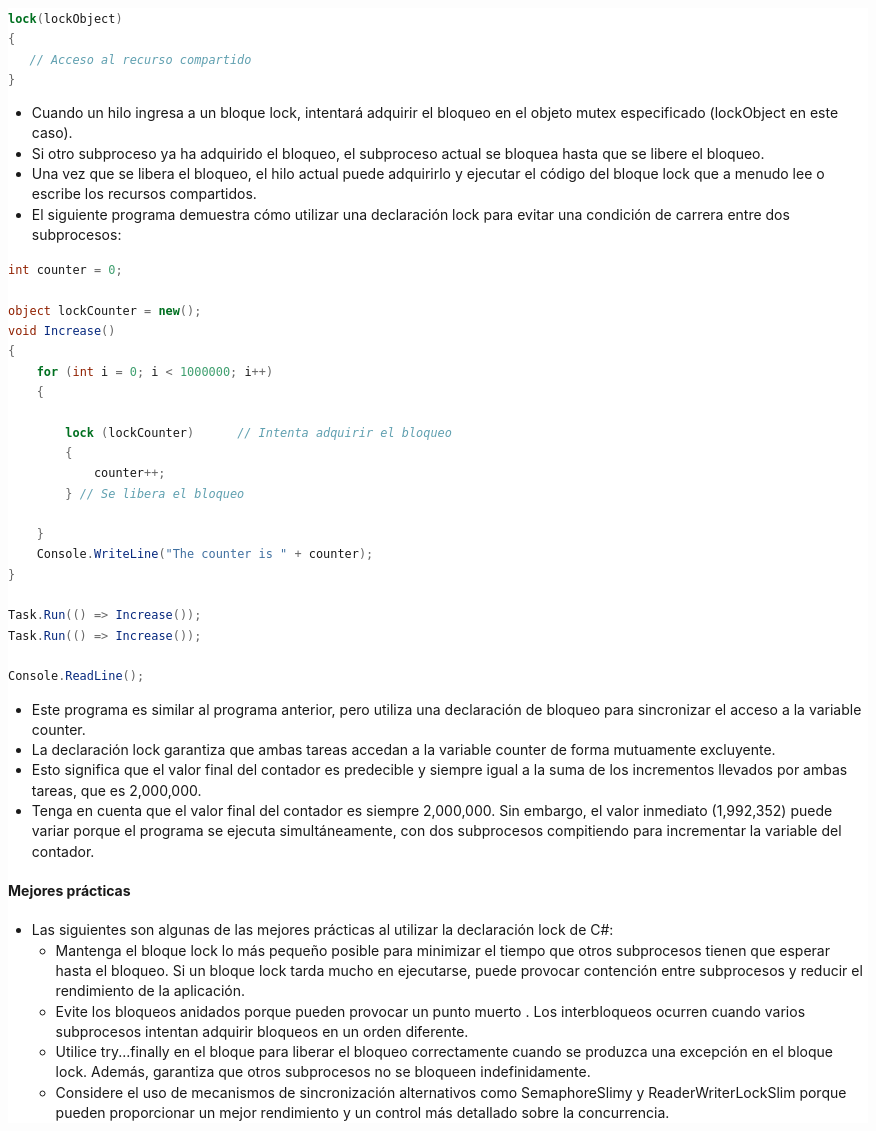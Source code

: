 
```csharp
lock(lockObject)
{
   // Acceso al recurso compartido
}

```
- Cuando un hilo ingresa a un bloque lock, intentará adquirir el bloqueo en el objeto mutex especificado (lockObject en este caso).
- Si otro subproceso ya ha adquirido el bloqueo, el subproceso actual se bloquea hasta que se libere el bloqueo.
- Una vez que se libera el bloqueo, el hilo actual puede adquirirlo y ejecutar el código del bloque lock que a menudo lee o escribe los recursos compartidos.
- El siguiente programa demuestra cómo utilizar una declaración  lock para evitar una condición de carrera entre dos subprocesos:


```csharp
int counter = 0;

object lockCounter = new();
void Increase()
{
    for (int i = 0; i < 1000000; i++)
    {
    
        lock (lockCounter)      // Intenta adquirir el bloqueo
        { 
            counter++; 
        } // Se libera el bloqueo

    }
    Console.WriteLine("The counter is " + counter);
}

Task.Run(() => Increase());
Task.Run(() => Increase());

Console.ReadLine();

```
- Este programa es similar al programa anterior, pero utiliza una declaración de bloqueo para sincronizar el acceso a la variable counter.
- La declaración lock garantiza que ambas tareas accedan a la variable counter de forma mutuamente excluyente.
- Esto significa que el valor final del contador es predecible y siempre igual a la suma de los incrementos llevados por ambas tareas, que es 2,000,000.
- Tenga en cuenta que el valor final del contador es siempre 2,000,000. Sin embargo, el valor inmediato (1,992,352) puede variar porque el programa se ejecuta simultáneamente, con dos subprocesos compitiendo para incrementar la variable del contador.


#### Mejores prácticas
- Las siguientes son algunas de las mejores prácticas al utilizar la declaración lock de C#:
   -	Mantenga el bloque lock lo más pequeño posible para minimizar el tiempo que otros subprocesos tienen que esperar hasta el bloqueo. Si un bloque  lock tarda mucho en ejecutarse, puede provocar contención entre subprocesos y reducir el rendimiento de la aplicación.
   -	Evite los bloqueos anidados porque pueden provocar un punto muerto . Los interbloqueos ocurren cuando varios subprocesos intentan adquirir bloqueos en un orden diferente.
   -	Utilice try...finally en el bloque para liberar el bloqueo correctamente cuando se produzca una excepción en el bloque lock. Además, garantiza que otros subprocesos no se bloqueen indefinidamente.
   -	Considere el uso de mecanismos de sincronización alternativos como SemaphoreSlimy y ReaderWriterLockSlim porque pueden proporcionar un mejor rendimiento y un control más detallado sobre la concurrencia.   
